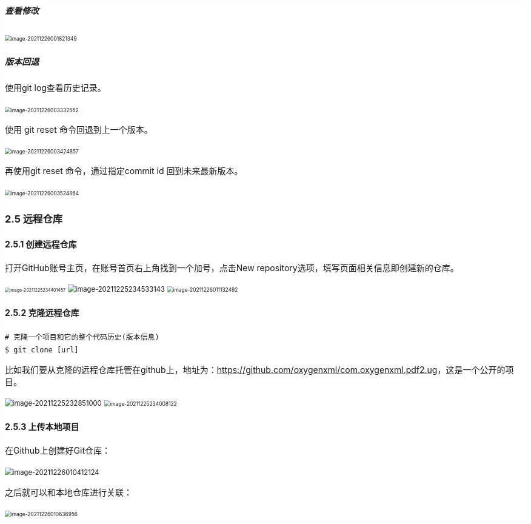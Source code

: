 ##### 查看修改

<img src="C:\Users\86186\AppData\Roaming\Typora\typora-user-images\image-20211226001821349.png" alt="image-20211226001821349" style="zoom:60%;" />

##### 版本回退

使用git log查看历史记录。

<img src="C:\Users\86186\AppData\Roaming\Typora\typora-user-images\image-20211226003332562.png" alt="image-20211226003332562" style="zoom:60%;" />

使用 git reset 命令回退到上一个版本。

<img src="C:\Users\86186\AppData\Roaming\Typora\typora-user-images\image-20211226003424857.png" alt="image-20211226003424857" style="zoom:60%;" />

再使用git reset 命令，通过指定commit id 回到未来最新版本。

<img src="C:\Users\86186\AppData\Roaming\Typora\typora-user-images\image-20211226003524864.png" alt="image-20211226003524864" style="zoom:60%;" />



### 2.5 远程仓库

#### 2.5.1 创建远程仓库

打开GitHub账号主页，在账号首页右上角找到一个加号，点击New repository选项，填写页面相关信息即创建新的仓库。

<img src="C:\Users\86186\AppData\Roaming\Typora\typora-user-images\image-20211225234401457.png" alt="image-20211225234401457" style="zoom:50%;" />

<img src="C:\Users\86186\AppData\Roaming\Typora\typora-user-images\image-20211225234533143.png" alt="image-20211225234533143" style="zoom:80%;" />

<img src="C:\Users\86186\AppData\Roaming\Typora\typora-user-images\image-20211226011132492.png" alt="image-20211226011132492" style="zoom:60%;" />

#### 2.5.2 克隆远程仓库

```
# 克隆一个项目和它的整个代码历史(版本信息)
$ git clone [url]
```

比如我们要从克隆的远程仓库托管在github上，地址为：<https://github.com/oxygenxml/com.oxygenxml.pdf2.ug>，这是一个公开的项目。

<img src="C:\Users\86186\AppData\Roaming\Typora\typora-user-images\image-20211225232851000.png" alt="image-20211225232851000" style="zoom:80%;" />

<img src="C:\Users\86186\AppData\Roaming\Typora\typora-user-images\image-20211225234008122.png" alt="image-20211225234008122" style="zoom:60%;" />

#### 2.5.3 上传本地项目

在Github上创建好Git仓库：

<img src="C:\Users\86186\AppData\Roaming\Typora\typora-user-images\image-20211226010412124.png" alt="image-20211226010412124" style="zoom:80%;" />

之后就可以和本地仓库进行关联：

<img src="C:\Users\86186\AppData\Roaming\Typora\typora-user-images\image-20211226010636956.png" alt="image-20211226010636956" style="zoom:60%;" />
